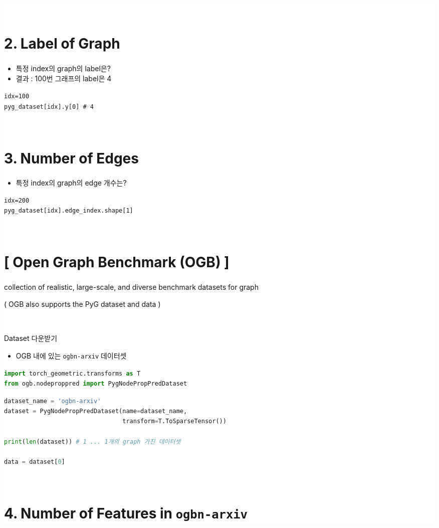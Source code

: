 <br>

# 2. Label of Graph

- 특정 index의 graph의 label은?
- 결과 : 100번 그래프의 label은 4

```
idx=100
pyg_dataset[idx].y[0] # 4
```

<br>

# 3. Number of Edges

- 특정 index의 graph의 edge 개수는?

```
idx=200
pyg_dataset[idx].edge_index.shape[1]
```

<br>

# [ Open Graph Benchmark (OGB) ]

collection of realistic, large-scale, and diverse benchmark datasets for graph

( OGB also supports the PyG dataset and data )

<br>

Dataset 다운받기

- OGB 내에 있는 `ogbn-arxiv` 데이터셋

```python
import torch_geometric.transforms as T
from ogb.nodeproppred import PygNodePropPredDataset
```

```python
dataset_name = 'ogbn-arxiv'
dataset = PygNodePropPredDataset(name=dataset_name,
                                 transform=T.ToSparseTensor())

print(len(dataset)) # 1 ... 1개의 graph 가진 데이터셋

data = dataset[0]
```

<br>

# 4. Number of Features in `ogbn-arxiv`
